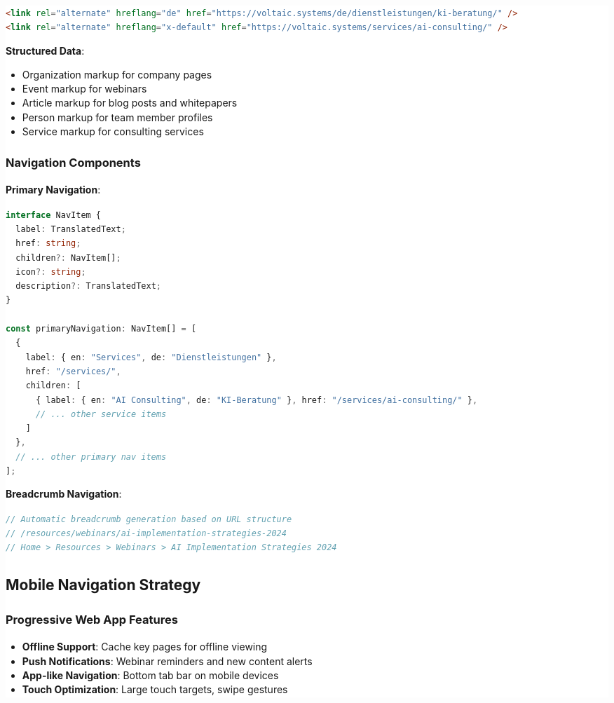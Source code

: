 ```html
<link rel="alternate" hreflang="de" href="https://voltaic.systems/de/dienstleistungen/ki-beratung/" />
<link rel="alternate" hreflang="x-default" href="https://voltaic.systems/services/ai-consulting/" />
```

**Structured Data**:
- Organization markup for company pages
- Event markup for webinars
- Article markup for blog posts and whitepapers
- Person markup for team member profiles
- Service markup for consulting services

### Navigation Components

**Primary Navigation**:
```typescript
interface NavItem {
  label: TranslatedText;
  href: string;
  children?: NavItem[];
  icon?: string;
  description?: TranslatedText;
}

const primaryNavigation: NavItem[] = [
  {
    label: { en: "Services", de: "Dienstleistungen" },
    href: "/services/",
    children: [
      { label: { en: "AI Consulting", de: "KI-Beratung" }, href: "/services/ai-consulting/" },
      // ... other service items
    ]
  },
  // ... other primary nav items
];
```

**Breadcrumb Navigation**:
```typescript
// Automatic breadcrumb generation based on URL structure
// /resources/webinars/ai-implementation-strategies-2024
// Home > Resources > Webinars > AI Implementation Strategies 2024
```

## Mobile Navigation Strategy

### Progressive Web App Features
- **Offline Support**: Cache key pages for offline viewing
- **Push Notifications**: Webinar reminders and new content alerts
- **App-like Navigation**: Bottom tab bar on mobile devices
- **Touch Optimization**: Large touch targets, swipe gestures
